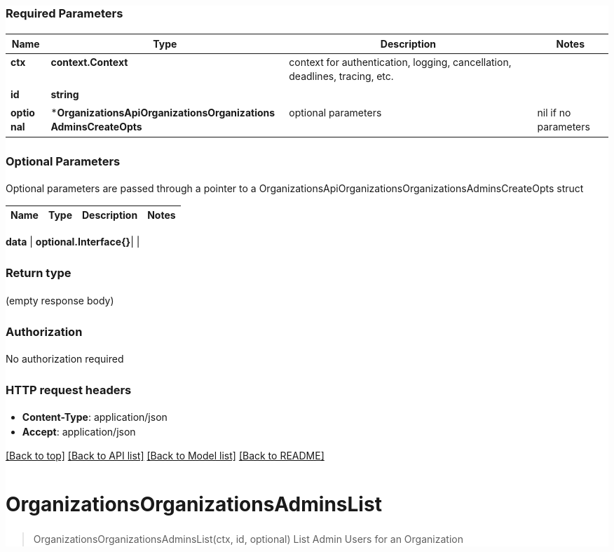 ### Required Parameters

Name | Type | Description  | Notes
------------- | ------------- | ------------- | -------------
 **ctx** | **context.Context** | context for authentication, logging, cancellation, deadlines, tracing, etc.
  **id** | **string**|  | 
 **optional** | ***OrganizationsApiOrganizationsOrganizationsAdminsCreateOpts** | optional parameters | nil if no parameters

### Optional Parameters
Optional parameters are passed through a pointer to a OrganizationsApiOrganizationsOrganizationsAdminsCreateOpts struct

Name | Type | Description  | Notes
------------- | ------------- | ------------- | -------------

 **data** | **optional.Interface{}**|  | 

### Return type

 (empty response body)

### Authorization

No authorization required

### HTTP request headers

 - **Content-Type**: application/json
 - **Accept**: application/json

[[Back to top]](#) [[Back to API list]](../README.md#documentation-for-api-endpoints) [[Back to Model list]](../README.md#documentation-for-models) [[Back to README]](../README.md)

# **OrganizationsOrganizationsAdminsList**
> OrganizationsOrganizationsAdminsList(ctx, id, optional)
 List Admin Users for an Organization

